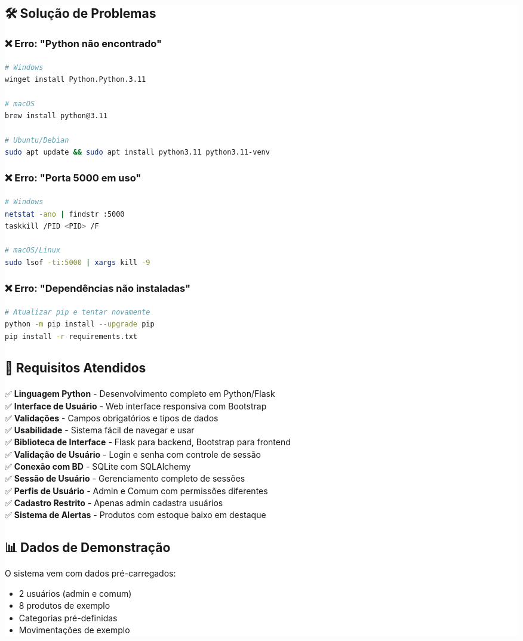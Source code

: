 ## 🛠 Solução de Problemas

### ❌ Erro: "Python não encontrado"
```bash
# Windows
winget install Python.Python.3.11

# macOS
brew install python@3.11

# Ubuntu/Debian
sudo apt update && sudo apt install python3.11 python3.11-venv
```

### ❌ Erro: "Porta 5000 em uso"
```bash
# Windows
netstat -ano | findstr :5000
taskkill /PID <PID> /F

# macOS/Linux
sudo lsof -ti:5000 | xargs kill -9
```

### ❌ Erro: "Dependências não instaladas"
```bash
# Atualizar pip e tentar novamente
python -m pip install --upgrade pip
pip install -r requirements.txt
```

## 🎯 Requisitos Atendidos

✅ **Linguagem Python** - Desenvolvimento completo em Python/Flask  
✅ **Interface de Usuário** - Web interface responsiva com Bootstrap  
✅ **Validações** - Campos obrigatórios e tipos de dados  
✅ **Usabilidade** - Sistema fácil de navegar e usar  
✅ **Biblioteca de Interface** - Flask para backend, Bootstrap para frontend  
✅ **Validação de Usuário** - Login e senha com controle de sessão  
✅ **Conexão com BD** - SQLite com SQLAlchemy  
✅ **Sessão de Usuário** - Gerenciamento completo de sessões  
✅ **Perfis de Usuário** - Admin e Comum com permissões diferentes  
✅ **Cadastro Restrito** - Apenas admin cadastra usuários  
✅ **Sistema de Alertas** - Produtos com estoque baixo em destaque  

## 📊 Dados de Demonstração

O sistema vem com dados pré-carregados:
- 2 usuários (admin e comum)
- 8 produtos de exemplo
- Categorias pré-definidas
- Movimentações de exemplo
